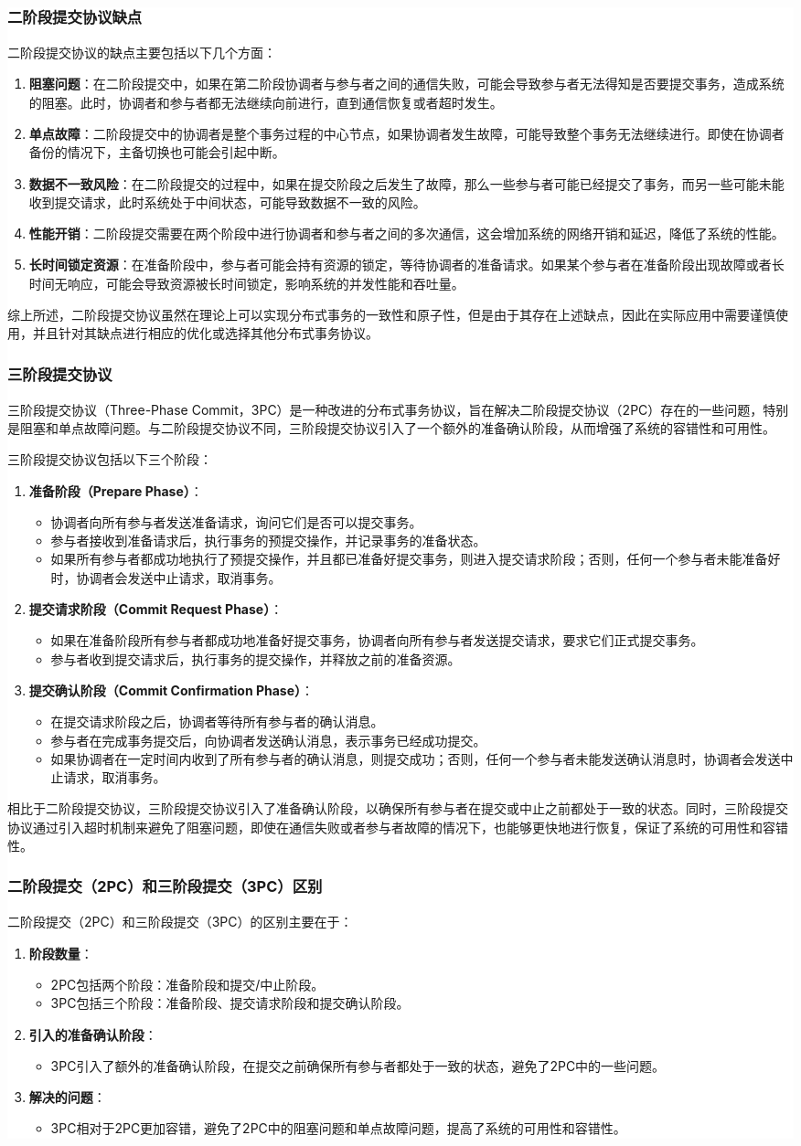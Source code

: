 
### 二阶段提交协议缺点

二阶段提交协议的缺点主要包括以下几个方面：

1. **阻塞问题**：在二阶段提交中，如果在第二阶段协调者与参与者之间的通信失败，可能会导致参与者无法得知是否要提交事务，造成系统的阻塞。此时，协调者和参与者都无法继续向前进行，直到通信恢复或者超时发生。

2. **单点故障**：二阶段提交中的协调者是整个事务过程的中心节点，如果协调者发生故障，可能导致整个事务无法继续进行。即使在协调者备份的情况下，主备切换也可能会引起中断。

3. **数据不一致风险**：在二阶段提交的过程中，如果在提交阶段之后发生了故障，那么一些参与者可能已经提交了事务，而另一些可能未能收到提交请求，此时系统处于中间状态，可能导致数据不一致的风险。

4. **性能开销**：二阶段提交需要在两个阶段中进行协调者和参与者之间的多次通信，这会增加系统的网络开销和延迟，降低了系统的性能。

5. **长时间锁定资源**：在准备阶段中，参与者可能会持有资源的锁定，等待协调者的准备请求。如果某个参与者在准备阶段出现故障或者长时间无响应，可能会导致资源被长时间锁定，影响系统的并发性能和吞吐量。

综上所述，二阶段提交协议虽然在理论上可以实现分布式事务的一致性和原子性，但是由于其存在上述缺点，因此在实际应用中需要谨慎使用，并且针对其缺点进行相应的优化或选择其他分布式事务协议。


###  三阶段提交协议

三阶段提交协议（Three-Phase Commit，3PC）是一种改进的分布式事务协议，旨在解决二阶段提交协议（2PC）存在的一些问题，特别是阻塞和单点故障问题。与二阶段提交协议不同，三阶段提交协议引入了一个额外的准备确认阶段，从而增强了系统的容错性和可用性。

三阶段提交协议包括以下三个阶段：

1. **准备阶段（Prepare Phase）**：
   - 协调者向所有参与者发送准备请求，询问它们是否可以提交事务。
   - 参与者接收到准备请求后，执行事务的预提交操作，并记录事务的准备状态。
   - 如果所有参与者都成功地执行了预提交操作，并且都已准备好提交事务，则进入提交请求阶段；否则，任何一个参与者未能准备好时，协调者会发送中止请求，取消事务。

2. **提交请求阶段（Commit Request Phase）**：
   - 如果在准备阶段所有参与者都成功地准备好提交事务，协调者向所有参与者发送提交请求，要求它们正式提交事务。
   - 参与者收到提交请求后，执行事务的提交操作，并释放之前的准备资源。

3. **提交确认阶段（Commit Confirmation Phase）**：
   - 在提交请求阶段之后，协调者等待所有参与者的确认消息。
   - 参与者在完成事务提交后，向协调者发送确认消息，表示事务已经成功提交。
   - 如果协调者在一定时间内收到了所有参与者的确认消息，则提交成功；否则，任何一个参与者未能发送确认消息时，协调者会发送中止请求，取消事务。

相比于二阶段提交协议，三阶段提交协议引入了准备确认阶段，以确保所有参与者在提交或中止之前都处于一致的状态。同时，三阶段提交协议通过引入超时机制来避免了阻塞问题，即使在通信失败或者参与者故障的情况下，也能够更快地进行恢复，保证了系统的可用性和容错性。


### 二阶段提交（2PC）和三阶段提交（3PC）区别

二阶段提交（2PC）和三阶段提交（3PC）的区别主要在于：

1. **阶段数量**：
   - 2PC包括两个阶段：准备阶段和提交/中止阶段。
   - 3PC包括三个阶段：准备阶段、提交请求阶段和提交确认阶段。

2. **引入的准备确认阶段**：
   - 3PC引入了额外的准备确认阶段，在提交之前确保所有参与者都处于一致的状态，避免了2PC中的一些问题。

3. **解决的问题**：
   - 3PC相对于2PC更加容错，避免了2PC中的阻塞问题和单点故障问题，提高了系统的可用性和容错性。
